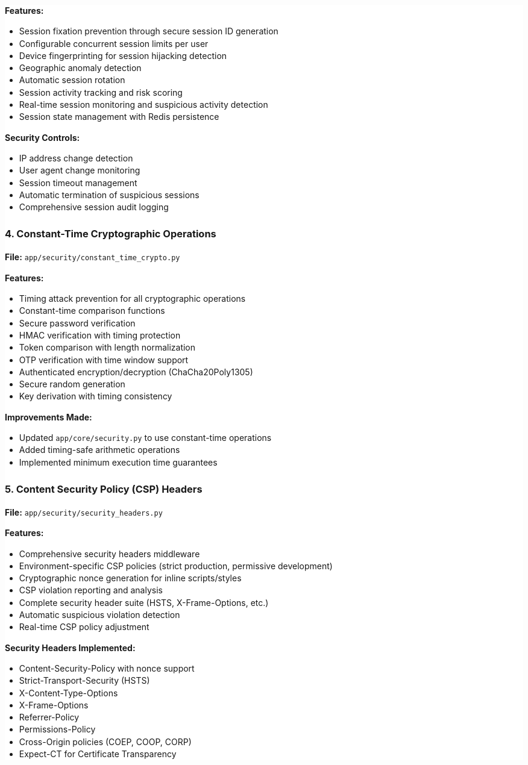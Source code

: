 **Features:**
- Session fixation prevention through secure session ID generation
- Configurable concurrent session limits per user
- Device fingerprinting for session hijacking detection
- Geographic anomaly detection
- Automatic session rotation
- Session activity tracking and risk scoring
- Real-time session monitoring and suspicious activity detection
- Session state management with Redis persistence

**Security Controls:**
- IP address change detection
- User agent change monitoring
- Session timeout management
- Automatic termination of suspicious sessions
- Comprehensive session audit logging

### 4. Constant-Time Cryptographic Operations
**File:** `app/security/constant_time_crypto.py`

**Features:**
- Timing attack prevention for all cryptographic operations
- Constant-time comparison functions
- Secure password verification
- HMAC verification with timing protection
- Token comparison with length normalization
- OTP verification with time window support
- Authenticated encryption/decryption (ChaCha20Poly1305)
- Secure random generation
- Key derivation with timing consistency

**Improvements Made:**
- Updated `app/core/security.py` to use constant-time operations
- Added timing-safe arithmetic operations
- Implemented minimum execution time guarantees

### 5. Content Security Policy (CSP) Headers
**File:** `app/security/security_headers.py`

**Features:**
- Comprehensive security headers middleware
- Environment-specific CSP policies (strict production, permissive development)
- Cryptographic nonce generation for inline scripts/styles
- CSP violation reporting and analysis
- Complete security header suite (HSTS, X-Frame-Options, etc.)
- Automatic suspicious violation detection
- Real-time CSP policy adjustment

**Security Headers Implemented:**
- Content-Security-Policy with nonce support
- Strict-Transport-Security (HSTS)
- X-Content-Type-Options
- X-Frame-Options
- Referrer-Policy
- Permissions-Policy
- Cross-Origin policies (COEP, COOP, CORP)
- Expect-CT for Certificate Transparency
